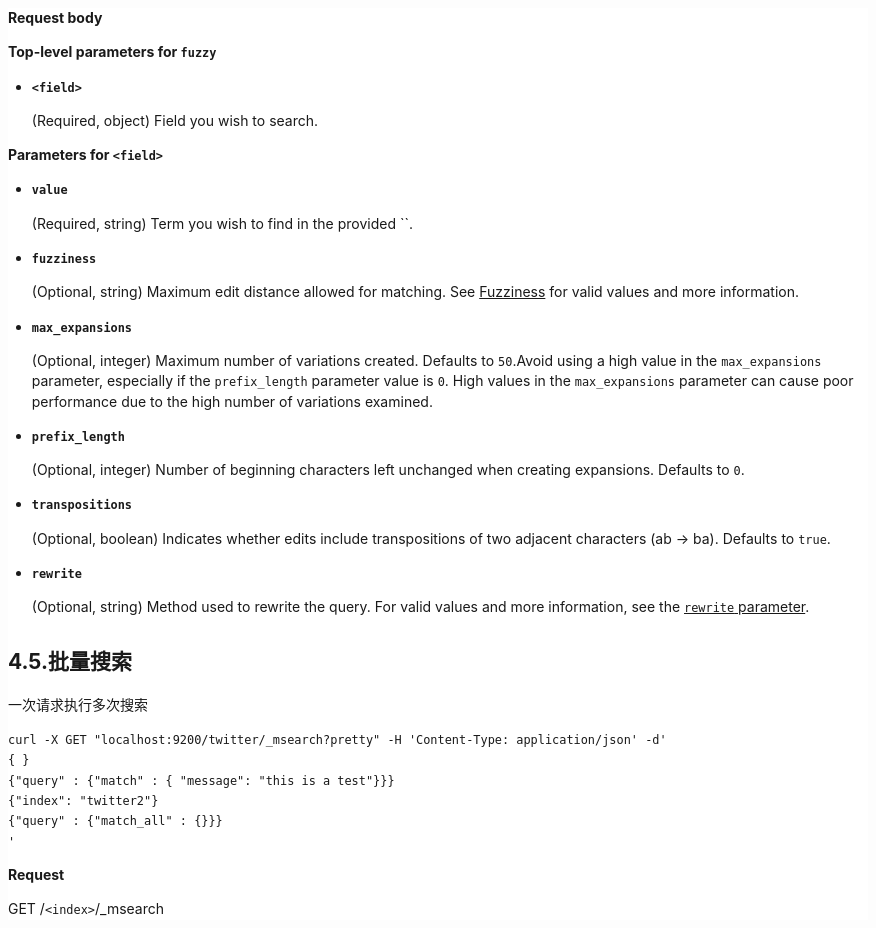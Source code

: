 **Request body**

 **Top-level parameters for `fuzzy`**

- **`<field>`**

  (Required, object) Field you wish to search.

**Parameters for `<field>`**

- **`value`**

  (Required, string) Term you wish to find in the provided ``.

- **`fuzziness`**

  (Optional, string) Maximum edit distance allowed for matching. See [Fuzziness](https://www.elastic.co/guide/en/elasticsearch/reference/7.6/common-options.html#fuzziness) for valid values and more information.

- **`max_expansions`**

  (Optional, integer) Maximum number of variations created. Defaults to `50`.Avoid using a high value in the `max_expansions` parameter, especially if the `prefix_length` parameter value is `0`. High values in the `max_expansions` parameter can cause poor performance due to the high number of variations examined.

- **`prefix_length`**

  (Optional, integer) Number of beginning characters left unchanged when creating expansions. Defaults to `0`.

- **`transpositions`**

  (Optional, boolean) Indicates whether edits include transpositions of two adjacent characters (ab → ba). Defaults to `true`.

- **`rewrite`**

  (Optional, string) Method used to rewrite the query. For valid values and more information, see the [`rewrite` parameter](https://www.elastic.co/guide/en/elasticsearch/reference/7.6/query-dsl-multi-term-rewrite.html).

## 4.5.批量搜索

一次请求执行多次搜索

```shell
curl -X GET "localhost:9200/twitter/_msearch?pretty" -H 'Content-Type: application/json' -d'
{ }
{"query" : {"match" : { "message": "this is a test"}}}
{"index": "twitter2"}
{"query" : {"match_all" : {}}}
'
```

**Request**

GET /`<index>`/_msearch
